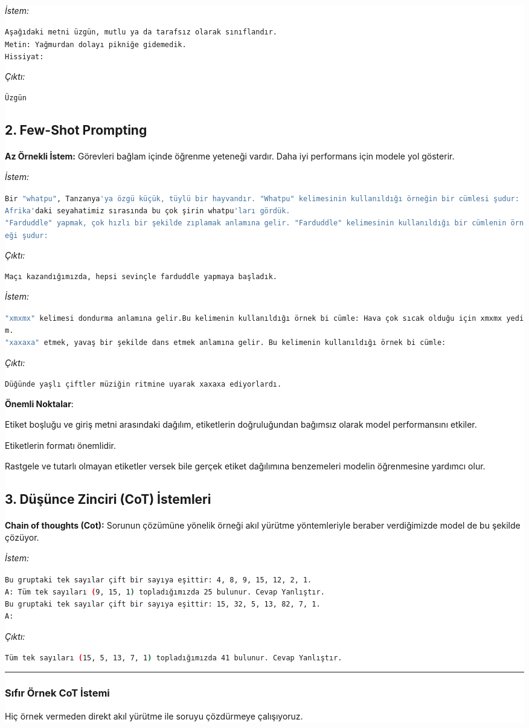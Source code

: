 *İstem:*
```bash
Aşağıdaki metni üzgün, mutlu ya da tarafsız olarak sınıflandır.
Metin: Yağmurdan dolayı pikniğe gidemedik.
Hissiyat:
```
*Çıktı:*
```bash
Üzgün
```

## 2. Few-Shot Prompting
**Az Örnekli İstem:** Görevleri bağlam içinde öğrenme yeteneği vardır. Daha iyi performans için modele yol gösterir.

*İstem:*
```bash
Bir "whatpu", Tanzanya'ya özgü küçük, tüylü bir hayvandır. "Whatpu" kelimesinin kullanıldığı örneğin bir cümlesi şudur:
Afrika'daki seyahatimiz sırasında bu çok şirin whatpu'ları gördük.
"Farduddle" yapmak, çok hızlı bir şekilde zıplamak anlamına gelir. "Farduddle" kelimesinin kullanıldığı bir cümlenin örneği şudur:
```
*Çıktı:*
```bash
Maçı kazandığımızda, hepsi sevinçle farduddle yapmaya başladık.
```

*İstem:*
```bash
"xmxmx" kelimesi dondurma anlamına gelir.Bu kelimenin kullanıldığı örnek bi cümle: Hava çok sıcak olduğu için xmxmx yedim.
"xaxaxa" etmek, yavaş bir şekilde dans etmek anlamına gelir. Bu kelimenin kullanıldığı örnek bi cümle:
```
*Çıktı:*
```bash
Düğünde yaşlı çiftler müziğin ritmine uyarak xaxaxa ediyorlardı.
```

**Önemli Noktalar**:

Etiket boşluğu ve giriş metni arasındaki dağılım, etiketlerin doğruluğundan bağımsız olarak model performansını etkiler.

Etiketlerin formatı önemlidir.

Rastgele ve tutarlı olmayan etiketler versek bile gerçek etiket dağılımına benzemeleri modelin öğrenmesine yardımcı olur.

## 3. Düşünce Zinciri (CoT) İstemleri
**Chain of thoughts (Cot):** Sorunun çözümüne yönelik örneği akıl yürütme yöntemleriyle beraber verdiğimizde model de bu şekilde çözüyor.

*İstem:*
```bash
Bu gruptaki tek sayılar çift bir sayıya eşittir: 4, 8, 9, 15, 12, 2, 1.
A: Tüm tek sayıları (9, 15, 1) topladığımızda 25 bulunur. Cevap Yanlıştır.
Bu gruptaki tek sayılar çift bir sayıya eşittir: 15, 32, 5, 13, 82, 7, 1.
A:
```
*Çıktı:*
```bash
Tüm tek sayıları (15, 5, 13, 7, 1) topladığımızda 41 bulunur. Cevap Yanlıştır.
```
----
### Sıfır Örnek CoT İstemi
Hiç örnek vermeden direkt akıl yürütme ile soruyu çözdürmeye çalışıyoruz.